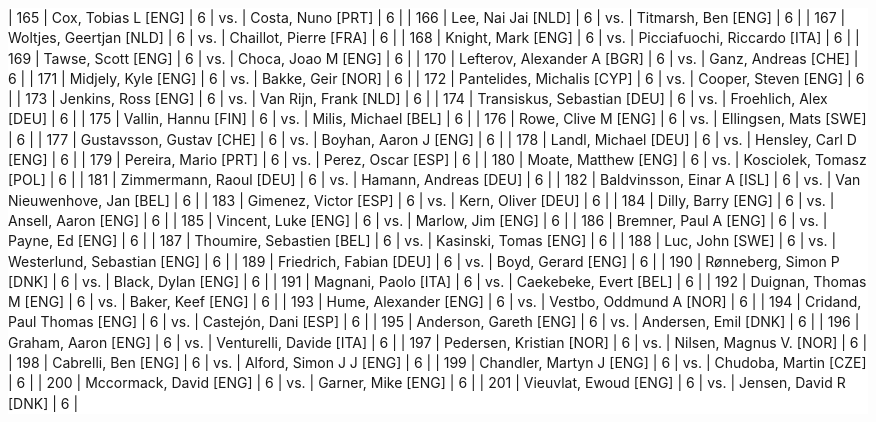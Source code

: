 | 165 | Cox, Tobias L [ENG] |  6 | vs. | Costa, Nuno [PRT] |  6 |
| 166 | Lee, Nai Jai [NLD] |  6 | vs. | Titmarsh, Ben [ENG] |  6 |
| 167 | Woltjes, Geertjan [NLD] |  6 | vs. | Chaillot, Pierre [FRA] |  6 |
| 168 | Knight, Mark [ENG] |  6 | vs. | Picciafuochi, Riccardo [ITA] |  6 |
| 169 | Tawse, Scott [ENG] |  6 | vs. | Choca, Joao M [ENG] |  6 |
| 170 | Lefterov, Alexander A [BGR] |  6 | vs. | Ganz, Andreas [CHE] |  6 |
| 171 | Midjely, Kyle [ENG] |  6 | vs. | Bakke, Geir [NOR] |  6 |
| 172 | Pantelides, Michalis [CYP] |  6 | vs. | Cooper, Steven [ENG] |  6 |
| 173 | Jenkins, Ross [ENG] |  6 | vs. | Van Rijn, Frank [NLD] |  6 |
| 174 | Transiskus, Sebastian [DEU] |  6 | vs. | Froehlich, Alex [DEU] |  6 |
| 175 | Vallin, Hannu [FIN] |  6 | vs. | Milis, Michael [BEL] |  6 |
| 176 | Rowe, Clive M [ENG] |  6 | vs. | Ellingsen, Mats [SWE] |  6 |
| 177 | Gustavsson, Gustav [CHE] |  6 | vs. | Boyhan, Aaron J [ENG] |  6 |
| 178 | Landl, Michael [DEU] |  6 | vs. | Hensley, Carl D [ENG] |  6 |
| 179 | Pereira, Mario [PRT] |  6 | vs. | Perez, Oscar [ESP] |  6 |
| 180 | Moate, Matthew [ENG] |  6 | vs. | Kosciolek, Tomasz [POL] |  6 |
| 181 | Zimmermann, Raoul [DEU] |  6 | vs. | Hamann, Andreas [DEU] |  6 |
| 182 | Baldvinsson, Einar A [ISL] |  6 | vs. | Van Nieuwenhove, Jan [BEL] |  6 |
| 183 | Gimenez, Victor [ESP] |  6 | vs. | Kern, Oliver [DEU] |  6 |
| 184 | Dilly, Barry [ENG] |  6 | vs. | Ansell, Aaron [ENG] |  6 |
| 185 | Vincent, Luke [ENG] |  6 | vs. | Marlow, Jim [ENG] |  6 |
| 186 | Bremner, Paul A [ENG] |  6 | vs. | Payne, Ed [ENG] |  6 |
| 187 | Thoumire, Sebastien [BEL] |  6 | vs. | Kasinski, Tomas [ENG] |  6 |
| 188 | Luc, John [SWE] |  6 | vs. | Westerlund, Sebastian [ENG] |  6 |
| 189 | Friedrich, Fabian [DEU] |  6 | vs. | Boyd, Gerard [ENG] |  6 |
| 190 | Rønneberg, Simon P [DNK] |  6 | vs. | Black, Dylan [ENG] |  6 |
| 191 | Magnani, Paolo [ITA] |  6 | vs. | Caekebeke, Evert [BEL] |  6 |
| 192 | Duignan, Thomas M [ENG] |  6 | vs. | Baker, Keef [ENG] |  6 |
| 193 | Hume, Alexander [ENG] |  6 | vs. | Vestbo, Oddmund A [NOR] |  6 |
| 194 | Cridand, Paul Thomas [ENG] |  6 | vs. | Castejón, Dani [ESP] |  6 |
| 195 | Anderson, Gareth [ENG] |  6 | vs. | Andersen, Emil [DNK] |  6 |
| 196 | Graham, Aaron [ENG] |  6 | vs. | Venturelli, Davide [ITA] |  6 |
| 197 | Pedersen, Kristian [NOR] |  6 | vs. | Nilsen, Magnus V. [NOR] |  6 |
| 198 | Cabrelli, Ben [ENG] |  6 | vs. | Alford, Simon J J [ENG] |  6 |
| 199 | Chandler, Martyn J [ENG] |  6 | vs. | Chudoba, Martin [CZE] |  6 |
| 200 | Mccormack, David [ENG] |  6 | vs. | Garner, Mike [ENG] |  6 |
| 201 | Vieuvlat, Ewoud [ENG] |  6 | vs. | Jensen, David R [DNK] |  6 |